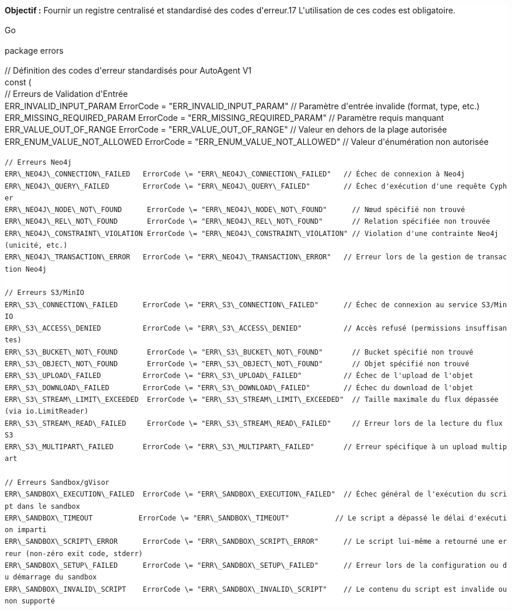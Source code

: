 **Objectif :** Fournir un registre centralisé et standardisé des codes d'erreur.17 L'utilisation de ces codes est obligatoire.

Go

package errors

// Définition des codes d'erreur standardisés pour AutoAgent V1  
const (  
	// Erreurs de Validation d'Entrée  
	ERR\_INVALID\_INPUT\_PARAM       ErrorCode \= "ERR\_INVALID\_INPUT\_PARAM"       // Paramètre d'entrée invalide (format, type, etc.)  
	ERR\_MISSING\_REQUIRED\_PARAM    ErrorCode \= "ERR\_MISSING\_REQUIRED\_PARAM"    // Paramètre requis manquant  
	ERR\_VALUE\_OUT\_OF\_RANGE        ErrorCode \= "ERR\_VALUE\_OUT\_OF\_RANGE"        // Valeur en dehors de la plage autorisée  
	ERR\_ENUM\_VALUE\_NOT\_ALLOWED    ErrorCode \= "ERR\_ENUM\_VALUE\_NOT\_ALLOWED"    // Valeur d'énumération non autorisée

	// Erreurs Neo4j  
	ERR\_NEO4J\_CONNECTION\_FAILED   ErrorCode \= "ERR\_NEO4J\_CONNECTION\_FAILED"   // Échec de connexion à Neo4j  
	ERR\_NEO4J\_QUERY\_FAILED        ErrorCode \= "ERR\_NEO4J\_QUERY\_FAILED"        // Échec d'exécution d'une requête Cypher  
	ERR\_NEO4J\_NODE\_NOT\_FOUND      ErrorCode \= "ERR\_NEO4J\_NODE\_NOT\_FOUND"      // Nœud spécifié non trouvé  
	ERR\_NEO4J\_REL\_NOT\_FOUND       ErrorCode \= "ERR\_NEO4J\_REL\_NOT\_FOUND"       // Relation spécifiée non trouvée  
	ERR\_NEO4J\_CONSTRAINT\_VIOLATION ErrorCode \= "ERR\_NEO4J\_CONSTRAINT\_VIOLATION" // Violation d'une contrainte Neo4j (unicité, etc.)  
	ERR\_NEO4J\_TRANSACTION\_ERROR   ErrorCode \= "ERR\_NEO4J\_TRANSACTION\_ERROR"   // Erreur lors de la gestion de transaction Neo4j

	// Erreurs S3/MinIO  
	ERR\_S3\_CONNECTION\_FAILED      ErrorCode \= "ERR\_S3\_CONNECTION\_FAILED"      // Échec de connexion au service S3/MinIO  
	ERR\_S3\_ACCESS\_DENIED          ErrorCode \= "ERR\_S3\_ACCESS\_DENIED"          // Accès refusé (permissions insuffisantes)  
	ERR\_S3\_BUCKET\_NOT\_FOUND       ErrorCode \= "ERR\_S3\_BUCKET\_NOT\_FOUND"       // Bucket spécifié non trouvé  
	ERR\_S3\_OBJECT\_NOT\_FOUND       ErrorCode \= "ERR\_S3\_OBJECT\_NOT\_FOUND"       // Objet spécifié non trouvé  
	ERR\_S3\_UPLOAD\_FAILED          ErrorCode \= "ERR\_S3\_UPLOAD\_FAILED"          // Échec de l'upload de l'objet  
	ERR\_S3\_DOWNLOAD\_FAILED        ErrorCode \= "ERR\_S3\_DOWNLOAD\_FAILED"        // Échec du download de l'objet  
	ERR\_S3\_STREAM\_LIMIT\_EXCEEDED  ErrorCode \= "ERR\_S3\_STREAM\_LIMIT\_EXCEEDED"  // Taille maximale du flux dépassée (via io.LimitReader)  
	ERR\_S3\_STREAM\_READ\_FAILED     ErrorCode \= "ERR\_S3\_STREAM\_READ\_FAILED"     // Erreur lors de la lecture du flux S3  
	ERR\_S3\_MULTIPART\_FAILED       ErrorCode \= "ERR\_S3\_MULTIPART\_FAILED"       // Erreur spécifique à un upload multipart

	// Erreurs Sandbox/gVisor  
	ERR\_SANDBOX\_EXECUTION\_FAILED  ErrorCode \= "ERR\_SANDBOX\_EXECUTION\_FAILED"  // Échec général de l'exécution du script dans le sandbox  
	ERR\_SANDBOX\_TIMEOUT           ErrorCode \= "ERR\_SANDBOX\_TIMEOUT"           // Le script a dépassé le délai d'exécution imparti  
	ERR\_SANDBOX\_SCRIPT\_ERROR      ErrorCode \= "ERR\_SANDBOX\_SCRIPT\_ERROR"      // Le script lui-même a retourné une erreur (non-zéro exit code, stderr)  
	ERR\_SANDBOX\_SETUP\_FAILED      ErrorCode \= "ERR\_SANDBOX\_SETUP\_FAILED"      // Erreur lors de la configuration ou du démarrage du sandbox  
	ERR\_SANDBOX\_INVALID\_SCRIPT    ErrorCode \= "ERR\_SANDBOX\_INVALID\_SCRIPT"    // Le contenu du script est invalide ou non supporté

